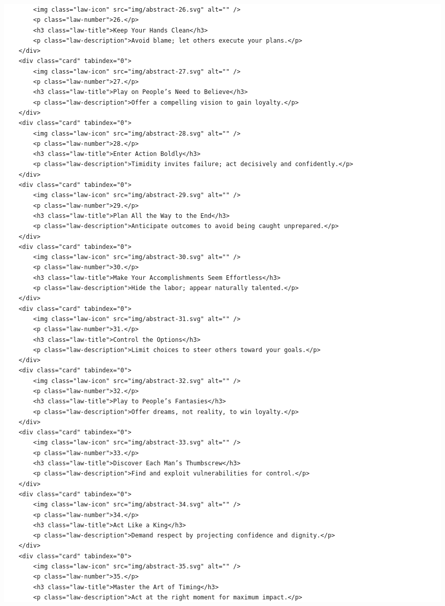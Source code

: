             <img class="law-icon" src="img/abstract-26.svg" alt="" />
            <p class="law-number">26.</p>
            <h3 class="law-title">Keep Your Hands Clean</h3>
            <p class="law-description">Avoid blame; let others execute your plans.</p>
        </div>
        <div class="card" tabindex="0">
            <img class="law-icon" src="img/abstract-27.svg" alt="" />
            <p class="law-number">27.</p>
            <h3 class="law-title">Play on People’s Need to Believe</h3>
            <p class="law-description">Offer a compelling vision to gain loyalty.</p>
        </div>
        <div class="card" tabindex="0">
            <img class="law-icon" src="img/abstract-28.svg" alt="" />
            <p class="law-number">28.</p>
            <h3 class="law-title">Enter Action Boldly</h3>
            <p class="law-description">Timidity invites failure; act decisively and confidently.</p>
        </div>
        <div class="card" tabindex="0">
            <img class="law-icon" src="img/abstract-29.svg" alt="" />
            <p class="law-number">29.</p>
            <h3 class="law-title">Plan All the Way to the End</h3>
            <p class="law-description">Anticipate outcomes to avoid being caught unprepared.</p>
        </div>
        <div class="card" tabindex="0">
            <img class="law-icon" src="img/abstract-30.svg" alt="" />
            <p class="law-number">30.</p>
            <h3 class="law-title">Make Your Accomplishments Seem Effortless</h3>
            <p class="law-description">Hide the labor; appear naturally talented.</p>
        </div>
        <div class="card" tabindex="0">
            <img class="law-icon" src="img/abstract-31.svg" alt="" />
            <p class="law-number">31.</p>
            <h3 class="law-title">Control the Options</h3>
            <p class="law-description">Limit choices to steer others toward your goals.</p>
        </div>
        <div class="card" tabindex="0">
            <img class="law-icon" src="img/abstract-32.svg" alt="" />
            <p class="law-number">32.</p>
            <h3 class="law-title">Play to People’s Fantasies</h3>
            <p class="law-description">Offer dreams, not reality, to win loyalty.</p>
        </div>
        <div class="card" tabindex="0">
            <img class="law-icon" src="img/abstract-33.svg" alt="" />
            <p class="law-number">33.</p>
            <h3 class="law-title">Discover Each Man’s Thumbscrew</h3>
            <p class="law-description">Find and exploit vulnerabilities for control.</p>
        </div>
        <div class="card" tabindex="0">
            <img class="law-icon" src="img/abstract-34.svg" alt="" />
            <p class="law-number">34.</p>
            <h3 class="law-title">Act Like a King</h3>
            <p class="law-description">Demand respect by projecting confidence and dignity.</p>
        </div>
        <div class="card" tabindex="0">
            <img class="law-icon" src="img/abstract-35.svg" alt="" />
            <p class="law-number">35.</p>
            <h3 class="law-title">Master the Art of Timing</h3>
            <p class="law-description">Act at the right moment for maximum impact.</p>